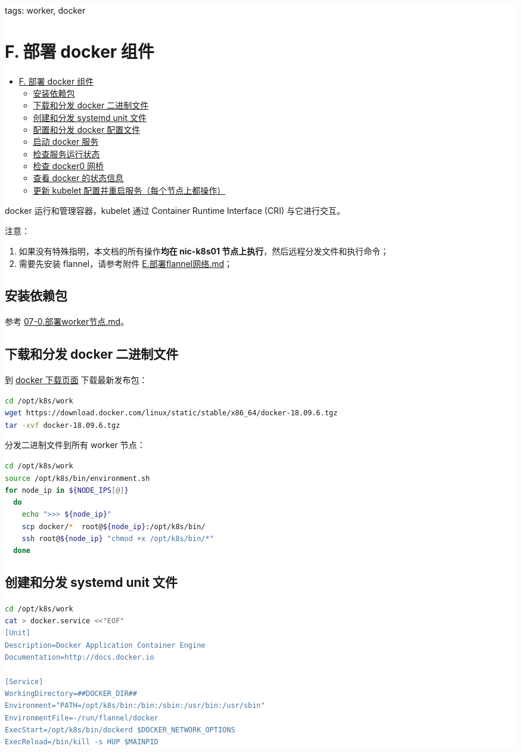tags: worker, docker

# F. 部署 docker 组件



- [F. 部署 docker 组件](#f-部署-docker-组件)
    - [安装依赖包](#安装依赖包)
    - [下载和分发 docker 二进制文件](#下载和分发-docker-二进制文件)
    - [创建和分发 systemd unit 文件](#创建和分发-systemd-unit-文件)
    - [配置和分发 docker 配置文件](#配置和分发-docker-配置文件)
    - [启动 docker 服务](#启动-docker-服务)
    - [检查服务运行状态](#检查服务运行状态)
    - [检查 docker0 网桥](#检查-docker0-网桥)
    - [查看 docker 的状态信息](#查看-docker-的状态信息)
    - [更新 kubelet 配置并重启服务（每个节点上都操作）](#更新-kubelet-配置并重启服务每个节点上都操作)



docker 运行和管理容器，kubelet 通过 Container Runtime Interface (CRI) 与它进行交互。

注意：
1. 如果没有特殊指明，本文档的所有操作**均在 nic-k8s01 节点上执行**，然后远程分发文件和执行命令；
2. 需要先安装 flannel，请参考附件 [E.部署flannel网络.md](E.部署flannel网络.md)；

## 安装依赖包

参考 [07-0.部署worker节点.md](07-0.部署worker节点.md)。

## 下载和分发 docker 二进制文件

到 [docker 下载页面](https://download.docker.com/linux/static/stable/x86_64/) 下载最新发布包：

``` bash
cd /opt/k8s/work
wget https://download.docker.com/linux/static/stable/x86_64/docker-18.09.6.tgz
tar -xvf docker-18.09.6.tgz
```

分发二进制文件到所有 worker 节点：

``` bash
cd /opt/k8s/work
source /opt/k8s/bin/environment.sh
for node_ip in ${NODE_IPS[@]}
  do
    echo ">>> ${node_ip}"
    scp docker/*  root@${node_ip}:/opt/k8s/bin/
    ssh root@${node_ip} "chmod +x /opt/k8s/bin/*"
  done
```

## 创建和分发 systemd unit 文件

``` bash
cd /opt/k8s/work
cat > docker.service <<"EOF"
[Unit]
Description=Docker Application Container Engine
Documentation=http://docs.docker.io

[Service]
WorkingDirectory=##DOCKER_DIR##
Environment="PATH=/opt/k8s/bin:/bin:/sbin:/usr/bin:/usr/sbin"
EnvironmentFile=-/run/flannel/docker
ExecStart=/opt/k8s/bin/dockerd $DOCKER_NETWORK_OPTIONS
ExecReload=/bin/kill -s HUP $MAINPID
```